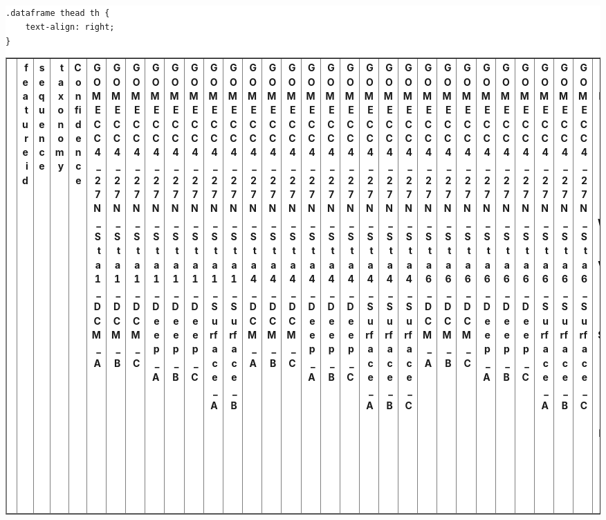     .dataframe thead th {
        text-align: right;
    }
</style>
<table border="1" class="dataframe">
  <thead>
    <tr style="text-align: right;">
      <th></th>
      <th>featureid</th>
      <th>sequence</th>
      <th>taxonomy</th>
      <th>Confidence</th>
      <th>GOMECC4_27N_Sta1_DCM_A</th>
      <th>GOMECC4_27N_Sta1_DCM_B</th>
      <th>GOMECC4_27N_Sta1_DCM_C</th>
      <th>GOMECC4_27N_Sta1_Deep_A</th>
      <th>GOMECC4_27N_Sta1_Deep_B</th>
      <th>GOMECC4_27N_Sta1_Deep_C</th>
      <th>GOMECC4_27N_Sta1_Surface_A</th>
      <th>GOMECC4_27N_Sta1_Surface_B</th>
      <th>GOMECC4_27N_Sta4_DCM_A</th>
      <th>GOMECC4_27N_Sta4_DCM_B</th>
      <th>GOMECC4_27N_Sta4_DCM_C</th>
      <th>GOMECC4_27N_Sta4_Deep_A</th>
      <th>GOMECC4_27N_Sta4_Deep_B</th>
      <th>GOMECC4_27N_Sta4_Deep_C</th>
      <th>GOMECC4_27N_Sta4_Surface_A</th>
      <th>GOMECC4_27N_Sta4_Surface_B</th>
      <th>GOMECC4_27N_Sta4_Surface_C</th>
      <th>GOMECC4_27N_Sta6_DCM_A</th>
      <th>GOMECC4_27N_Sta6_DCM_B</th>
      <th>GOMECC4_27N_Sta6_DCM_C</th>
      <th>GOMECC4_27N_Sta6_Deep_A</th>
      <th>GOMECC4_27N_Sta6_Deep_B</th>
      <th>GOMECC4_27N_Sta6_Deep_C</th>
      <th>GOMECC4_27N_Sta6_Surface_A</th>
      <th>GOMECC4_27N_Sta6_Surface_B</th>
      <th>GOMECC4_27N_Sta6_Surface_C</th>
      <th>GOMECC4_BROWNSVILLE_Sta63_DCM_A</th>
      <th>GOMECC4_BROWNSVILLE_Sta63_DCM_B</th>
      <th>GOMECC4_BROWNSVILLE_Sta63_DCM_C</th>
      <th>GOMECC4_BROWNSVILLE_Sta63_Deep_A</th>
      <th>GOMECC4_BROWNSVILLE_Sta63_Deep_B</th>
      <th>GOMECC4_BROWNSVILLE_Sta63_Deep_C</th>
      <th>GOMECC4_BROWNSVILLE_Sta63_Surface_A</th>
      <th>GOMECC4_BROWNSVILLE_Sta63_Surface_B</th>
      <th>GOMECC4_BROWNSVILLE_Sta63_Surface_C</th>
      <th>GOMECC4_BROWNSVILLE_Sta66_DCM_A</th>
      <th>GOMECC4_BROWNSVILLE_Sta66_DCM_B</th>
      <th>GOMECC4_BROWNSVILLE_Sta66_DCM_C</th>
      <th>GOMECC4_BROWNSVILLE_Sta66_Surface_A</th>
      <th>GOMECC4_BROWNSVILLE_Sta66_Surface_B</th>
      <th>GOMECC4_BROWNSVILLE_Sta66_Surface_C</th>
      <th>GOMECC4_BROWNSVILLE_Sta66_Deep_A</th>
      <th>GOMECC4_BROWNSVILLE_Sta66_Deep_B</th>
      <th>GOMECC4_BROWNSVILLE_Sta66_Deep_C</th>
      <th>GOMECC4_BROWNSVILLE_Sta71_DCM_A</th>
      <th>GOMECC4_BROWNSVILLE_Sta71_DCM_B</th>
      <th>GOMECC4_BROWNSVILLE_Sta71_DCM_C</th>
      <th>GOMECC4_BROWNSVILLE_Sta71_Deep_A</th>
      <th>GOMECC4_BROWNSVILLE_Sta71_Deep_B</th>
      <th>GOMECC4_BROWNSVILLE_Sta71_Deep_C</th>
      <th>GOMECC4_BROWNSVILLE_Sta71_Surface_A</th>
      <th>GOMECC4_BROWNSVILLE_Sta71_Surface_B</th>